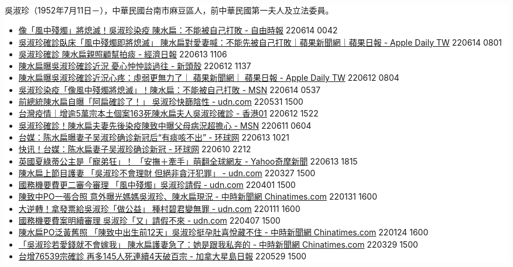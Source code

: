 吳淑珍（1952年7月11日－），中華民國台南市麻豆區人，前中華民國第一夫人及立法委員。
- [像「風中殘燭」將熄滅！吳淑珍染疫 陳水扁：不能被自己打敗 - 自由時報](https://news.ltn.com.tw/news/life/breakingnews/3959170 "像「風中殘燭」將熄滅！吳淑珍染疫 陳水扁：不能被自己打敗 - 自由時報") 220614 0042
- [吳淑珍確診臥床「風中殘燭即將熄滅」 陳水扁對愛妻喊：不能先被自己打敗｜蘋果新聞網｜蘋果日報 - Apple Daily TW](https://www.appledaily.com.tw/politics/20220614/UWF2RKPOCZCE7EPTWE35WFGLEM/ "吳淑珍確診臥床「風中殘燭即將熄滅」 陳水扁對愛妻喊：不能先被自己打敗｜蘋果新聞網｜蘋果日報 - Apple Daily TW") 220614 0801
- [吳淑珍確診 陳水扁親照顧幫拍痰 - 經濟日報](https://money.udn.com/money/story/7307/6383872?from=edn_newest_index "吳淑珍確診 陳水扁親照顧幫拍痰 - 經濟日報") 220613 1106
- [陳水扁曝吳淑珍確診近況 憂心忡忡談過往 - 新頭殼](https://newtalk.tw/news/view/2022-06-12/769031?ref=topics "陳水扁曝吳淑珍確診近況 憂心忡忡談過往 - 新頭殼") 220612 1137
- [陳水扁曝吳淑珍確診近況心疼：虛弱更無力了｜ 蘋果新聞網｜ 蘋果日報 - Apple Daily TW](https://www.appledaily.com.tw/politics/20220612/3NYT2CHZJVGNXF6YOHRFXWBPKE/ "陳水扁曝吳淑珍確診近況心疼：虛弱更無力了｜ 蘋果新聞網｜ 蘋果日報 - Apple Daily TW") 220612 0804
- [吳淑珍染疫「像風中殘燭將熄滅」！陳水扁：不能被自己打敗 - MSN](https://www.msn.com/zh-tw/news/national/%E5%90%B3%E6%B7%91%E7%8F%8D%E6%9F%93%E7%96%AB-%E5%83%8F%E9%A2%A8%E4%B8%AD%E6%AE%98%E7%87%AD%E5%B0%87%E7%86%84%E6%BB%85-%E9%99%B3%E6%B0%B4%E6%89%81-%E4%B8%8D%E8%83%BD%E8%A2%AB%E8%87%AA%E5%B7%B1%E6%89%93%E6%95%97/ar-AAYqol5?li=BBqj0iS "吳淑珍染疫「像風中殘燭將熄滅」！陳水扁：不能被自己打敗 - MSN") 220614 0537
- [前總統陳水扁自曝「阿扁確診了！」 吳淑珍快篩陰性 - udn.com](https://udn.com/news/story/120940/6353081 "前總統陳水扁自曝「阿扁確診了！」 吳淑珍快篩陰性 - udn.com") 220531 1500
- [台灣疫情｜增逾5萬宗本土個案163死陳水扁夫人吳淑珍確診 - 香港01](https://www.hk01.com/%E5%8F%B0%E7%81%A3%E6%96%B0%E8%81%9E/780567/%E5%8F%B0%E7%81%A3%E7%96%AB%E6%83%85-%E5%A2%9E%E9%80%BE5%E8%90%AC%E5%AE%97%E6%9C%AC%E5%9C%9F%E5%80%8B%E6%A1%88163%E6%AD%BB-%E9%99%B3%E6%B0%B4%E6%89%81%E5%A4%AB%E4%BA%BA%E5%90%B3%E6%B7%91%E7%8F%8D%E7%A2%BA%E8%A8%BA "台灣疫情｜增逾5萬宗本土個案163死陳水扁夫人吳淑珍確診 - 香港01") 220612 1522
- [吳淑珍確診！陳水扁夫妻先後染疫陳致中曝父母病況超擔心 - MSN](https://www.msn.com/zh-tw/news/national/%E5%90%B3%E6%B7%91%E7%8F%8D%E7%A2%BA%E8%A8%BA-%E9%99%B3%E6%B0%B4%E6%89%81%E5%A4%AB%E5%A6%BB%E5%85%88%E5%BE%8C%E6%9F%93%E7%96%AB-%E9%99%B3%E8%87%B4%E4%B8%AD%E6%9B%9D%E7%88%B6%E6%AF%8D%E7%97%85%E6%B3%81%E8%B6%85%E6%93%94%E5%BF%83/ar-AAYki02?li=BBqj0iS "吳淑珍確診！陳水扁夫妻先後染疫陳致中曝父母病況超擔心 - MSN") 220611 0604
- [台媒：陈水扁曝妻子吴淑珍确诊新冠后“有痰咳不出” - 环球网](https://taiwan.huanqiu.com/article/48P4aUIExt4 "台媒：陈水扁曝妻子吴淑珍确诊新冠后“有痰咳不出” - 环球网") 220613 1021
- [快讯！台媒：陈水扁妻子吴淑珍确诊新冠 - 环球网](https://m.huanqiu.com/article/48MzdDdav3M "快讯！台媒：陈水扁妻子吴淑珍确诊新冠 - 环球网") 220610 2212
- [英國夏綠蒂公主是「寵弟狂」！ 「安撫＋牽手」萌翻全球網友 - Yahoo奇摩新聞](https://tw.news.yahoo.com/%E8%8B%B1%E5%9C%8B%E5%A4%8F%E7%B6%A0%E8%92%82%E5%85%AC%E4%B8%BB%E6%98%AF-%E5%AF%B5%E5%BC%9F%E7%8B%82-%E5%AE%89%E6%92%AB-%E7%89%BD%E6%89%8B-%E8%90%8C%E7%BF%BB%E5%85%A8%E7%90%83%E7%B6%B2%E5%8F%8B-101533774.html "英國夏綠蒂公主是「寵弟狂」！ 「安撫＋牽手」萌翻全球網友 - Yahoo奇摩新聞") 220613 1815
- [陳水扁上節目護妻 「吳淑珍不會理財 但絕非貪汙犯罪」 - udn.com](https://udn.com/news/story/6656/6196001 "陳水扁上節目護妻 「吳淑珍不會理財 但絕非貪汙犯罪」 - udn.com") 220327 1500
- [國務機要費更二審今審理 「風中殘燭」吳淑珍請假 - udn.com](https://udn.com/news/story/7321/6207732 "國務機要費更二審今審理 「風中殘燭」吳淑珍請假 - udn.com") 220401 1500
- [陳致中PO一張合照 意外曝光媽媽吳淑珍、陳水扁現況 - 中時新聞網 Chinatimes.com](https://www.chinatimes.com/realtimenews/20220131002290-260407 "陳致中PO一張合照 意外曝光媽媽吳淑珍、陳水扁現況 - 中時新聞網 Chinatimes.com") 220131 1600
- [大逆轉！拿發票給吳淑珍「做公益」 種村碧君變無罪 - udn.com](https://udn.com/news/story/7321/6024702 "大逆轉！拿發票給吳淑珍「做公益」 種村碧君變無罪 - udn.com") 220111 1600
- [國務機要費案明續審理 吳淑珍「又」請假不來 - udn.com](https://udn.com/news/story/7321/6221769 "國務機要費案明續審理 吳淑珍「又」請假不來 - udn.com") 220407 1500
- [陳水扁PO泛黃舊照 「陳致中出生前12天」吳淑珍挺孕肚喜悅藏不住 - 中時新聞網 Chinatimes.com](https://www.chinatimes.com/realtimenews/20220124003446-260407 "陳水扁PO泛黃舊照 「陳致中出生前12天」吳淑珍挺孕肚喜悅藏不住 - 中時新聞網 Chinatimes.com") 220124 1600
- [「吳淑珍若愛錢就不會嫁我」 陳水扁護妻急了：她是跟我私奔的 - 中時新聞網 Chinatimes.com](https://www.chinatimes.com/realtimenews/20220329002939-260407 "「吳淑珍若愛錢就不會嫁我」 陳水扁護妻急了：她是跟我私奔的 - 中時新聞網 Chinatimes.com") 220329 1500
- [台增76539宗確診 再多145人死連續4天破百宗 - 加拿大星島日報](https://www.singtao.ca/5804097/2022-05-28/news-%E5%8F%B0%E5%A2%9E76539%E5%AE%97%E7%A2%BA%E8%A8%BA+%E5%86%8D%E5%A4%9A145%E4%BA%BA%E6%AD%BB%E9%80%A3%E7%BA%8C4%E5%A4%A9%E7%A0%B4%E7%99%BE%E5%AE%97/ "台增76539宗確診 再多145人死連續4天破百宗 - 加拿大星島日報") 220529 1500
